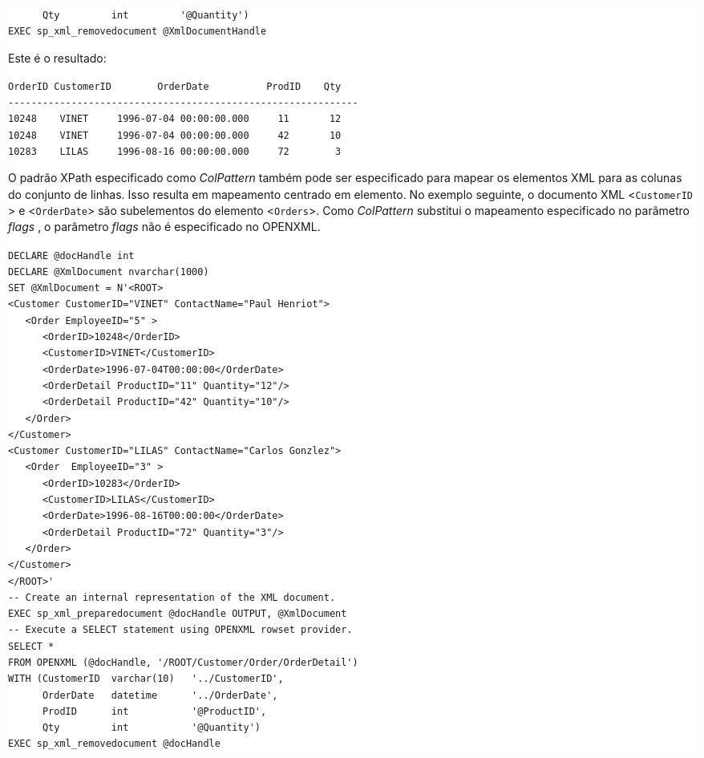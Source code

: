 ```  
      Qty         int         '@Quantity')  
EXEC sp_xml_removedocument @XmlDocumentHandle  
```  
  
 Este é o resultado:  
  
```  
OrderID CustomerID        OrderDate          ProdID    Qty  
-------------------------------------------------------------  
10248    VINET     1996-07-04 00:00:00.000     11       12  
10248    VINET     1996-07-04 00:00:00.000     42       10  
10283    LILAS     1996-08-16 00:00:00.000     72        3  
```  
  
 O padrão XPath especificado como *ColPattern* também pode ser especificado para mapear os elementos XML para as colunas do conjunto de linhas. Isso resulta em mapeamento centrado em elemento. No exemplo seguinte, o documento XML <`CustomerID`> e <`OrderDate`> são subelementos do elemento <`Orders`>. Como *ColPattern* substitui o mapeamento especificado no parâmetro *flags* , o parâmetro *flags* não é especificado no OPENXML.  
  
```  
DECLARE @docHandle int  
DECLARE @XmlDocument nvarchar(1000)  
SET @XmlDocument = N'<ROOT>  
<Customer CustomerID="VINET" ContactName="Paul Henriot">  
   <Order EmployeeID="5" >  
      <OrderID>10248</OrderID>  
      <CustomerID>VINET</CustomerID>  
      <OrderDate>1996-07-04T00:00:00</OrderDate>  
      <OrderDetail ProductID="11" Quantity="12"/>  
      <OrderDetail ProductID="42" Quantity="10"/>  
   </Order>  
</Customer>  
<Customer CustomerID="LILAS" ContactName="Carlos Gonzlez">  
   <Order  EmployeeID="3" >  
      <OrderID>10283</OrderID>  
      <CustomerID>LILAS</CustomerID>  
      <OrderDate>1996-08-16T00:00:00</OrderDate>  
      <OrderDetail ProductID="72" Quantity="3"/>  
   </Order>  
</Customer>  
</ROOT>'  
-- Create an internal representation of the XML document.  
EXEC sp_xml_preparedocument @docHandle OUTPUT, @XmlDocument  
-- Execute a SELECT statement using OPENXML rowset provider.  
SELECT *  
FROM OPENXML (@docHandle, '/ROOT/Customer/Order/OrderDetail')  
WITH (CustomerID  varchar(10)   '../CustomerID',  
      OrderDate   datetime      '../OrderDate',  
      ProdID      int           '@ProductID',  
      Qty         int           '@Quantity')  
EXEC sp_xml_removedocument @docHandle  
```  
  